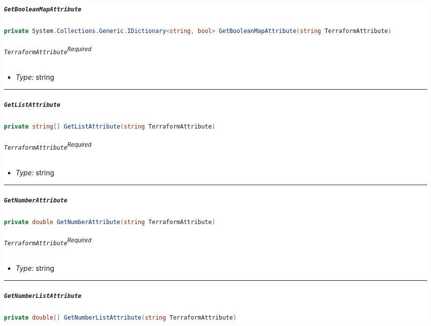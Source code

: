 ##### `GetBooleanMapAttribute` <a name="GetBooleanMapAttribute" id="@cdktf/provider-vault.dataVaultPolicyDocument.DataVaultPolicyDocument.getBooleanMapAttribute"></a>

```csharp
private System.Collections.Generic.IDictionary<string, bool> GetBooleanMapAttribute(string TerraformAttribute)
```

###### `TerraformAttribute`<sup>Required</sup> <a name="TerraformAttribute" id="@cdktf/provider-vault.dataVaultPolicyDocument.DataVaultPolicyDocument.getBooleanMapAttribute.parameter.terraformAttribute"></a>

- *Type:* string

---

##### `GetListAttribute` <a name="GetListAttribute" id="@cdktf/provider-vault.dataVaultPolicyDocument.DataVaultPolicyDocument.getListAttribute"></a>

```csharp
private string[] GetListAttribute(string TerraformAttribute)
```

###### `TerraformAttribute`<sup>Required</sup> <a name="TerraformAttribute" id="@cdktf/provider-vault.dataVaultPolicyDocument.DataVaultPolicyDocument.getListAttribute.parameter.terraformAttribute"></a>

- *Type:* string

---

##### `GetNumberAttribute` <a name="GetNumberAttribute" id="@cdktf/provider-vault.dataVaultPolicyDocument.DataVaultPolicyDocument.getNumberAttribute"></a>

```csharp
private double GetNumberAttribute(string TerraformAttribute)
```

###### `TerraformAttribute`<sup>Required</sup> <a name="TerraformAttribute" id="@cdktf/provider-vault.dataVaultPolicyDocument.DataVaultPolicyDocument.getNumberAttribute.parameter.terraformAttribute"></a>

- *Type:* string

---

##### `GetNumberListAttribute` <a name="GetNumberListAttribute" id="@cdktf/provider-vault.dataVaultPolicyDocument.DataVaultPolicyDocument.getNumberListAttribute"></a>

```csharp
private double[] GetNumberListAttribute(string TerraformAttribute)
```
